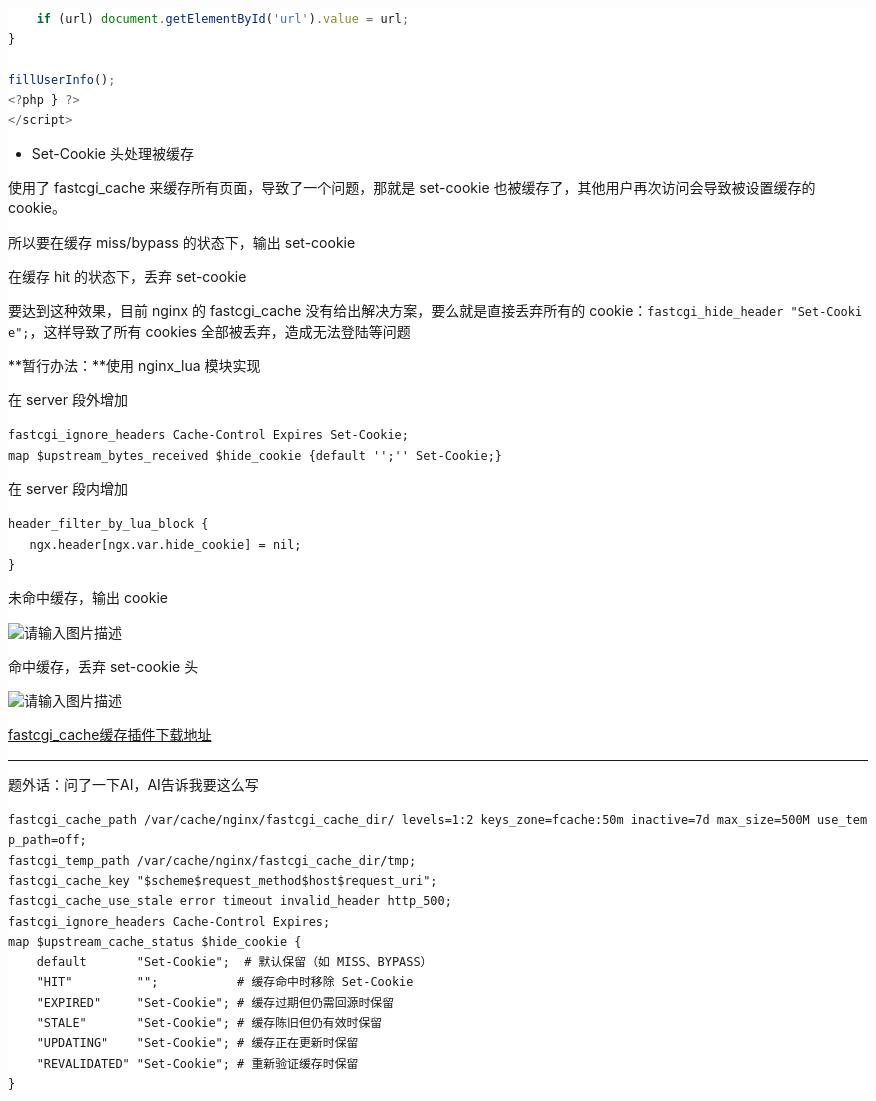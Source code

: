 ```javascript
    if (url) document.getElementById('url').value = url;
}

fillUserInfo();
<?php } ?>
</script>
```

- Set-Cookie 头处理被缓存

使用了 fastcgi_cache 来缓存所有页面，导致了一个问题，那就是 set-cookie 也被缓存了，其他用户再次访问会导致被设置缓存的 cookie。

所以要在缓存 miss/bypass 的状态下，输出 set-cookie

在缓存 hit 的状态下，丢弃 set-cookie

要达到这种效果，目前 nginx 的 fastcgi_cache 没有给出解决方案，要么就是直接丢弃所有的 cookie：`fastcgi_hide_header "Set-Cookie";`，这样导致了所有 cookies 全部被丢弃，造成无法登陆等问题

**暂行办法：**使用 nginx_lua 模块实现

在 server 段外增加

```nginx
fastcgi_ignore_headers Cache-Control Expires Set-Cookie;
map $upstream_bytes_received $hide_cookie {default '';'' Set-Cookie;}
```

在 server 段内增加

```nginx
header_filter_by_lua_block {
   ngx.header[ngx.var.hide_cookie] = nil;
}
```

未命中缓存，输出 cookie

![请输入图片描述][3]

命中缓存，丢弃 set-cookie 头

![请输入图片描述][4]

[fastcgi_cache缓存插件下载地址][5]


----------
题外话：问了一下AI，AI告诉我要这么写

```nginx
fastcgi_cache_path /var/cache/nginx/fastcgi_cache_dir/ levels=1:2 keys_zone=fcache:50m inactive=7d max_size=500M use_temp_path=off;
fastcgi_temp_path /var/cache/nginx/fastcgi_cache_dir/tmp;
fastcgi_cache_key "$scheme$request_method$host$request_uri";
fastcgi_cache_use_stale error timeout invalid_header http_500;
fastcgi_ignore_headers Cache-Control Expires;
map $upstream_cache_status $hide_cookie {
    default       "Set-Cookie";  # 默认保留（如 MISS、BYPASS）
    "HIT"         "";           # 缓存命中时移除 Set-Cookie
    "EXPIRED"     "Set-Cookie"; # 缓存过期但仍需回源时保留
    "STALE"       "Set-Cookie"; # 缓存陈旧但仍有效时保留
    "UPDATING"    "Set-Cookie"; # 缓存正在更新时保留
    "REVALIDATED" "Set-Cookie"; # 重新验证缓存时保留
}
```


  [1]: https://img2.wait.loan/file/img-hub/1749663565860_2906163519.png
  [2]: https://img2.wait.loan/file/img-hub/1749663565544_4256031367.png
  [3]: https://img2.wait.loan/file/img-hub/1749664323427_2818833632.png
  [4]: https://img2.wait.loan/file/img-hub/1749664328775_1784695453.png
  [5]: https://r2.wait.loan/uploads/attach/Ncache.7z
  [6]: https://r2.wait.loan/uploads/attach/%E9%85%8D%E7%BD%AE%E6%96%87%E4%BB%B6.7z